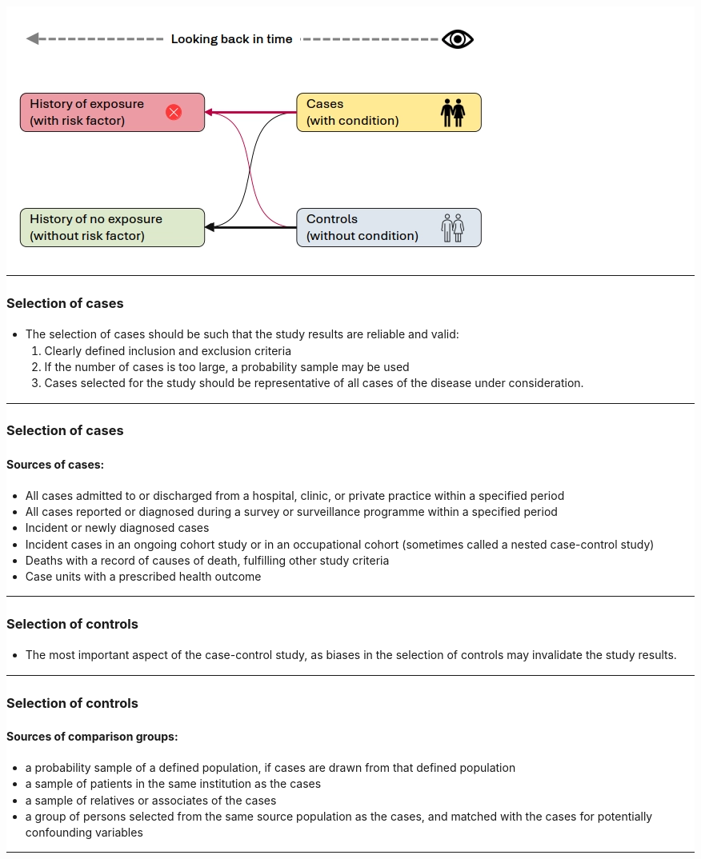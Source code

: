 

![bg w:75%](img/case-control-design.webp)

---
### Selection of cases
+ The selection of cases should be such that the study results are reliable and valid:
  1. Clearly defined inclusion and exclusion criteria
  2. If the number of cases is too large, a probability sample may be used
  3. Cases selected for the study should be representative of all cases of the disease under consideration.

---
### Selection of cases
#### Sources of cases:
  - All cases admitted to or discharged from a hospital, clinic, or private practice within a specified period
  - All cases reported or diagnosed during a survey or surveillance programme within a specified period
  - Incident or newly diagnosed cases
  - Incident cases in an ongoing cohort study or in an occupational cohort (sometimes called a nested case-control study)
  - Deaths with a record of causes of death, fulfilling other study criteria
  - Case units with a prescribed health outcome

---
### Selection of controls
+ The most important aspect of the case-control study, as biases in the selection of controls may invalidate the study results.

---
### Selection of controls
#### Sources of comparison groups:
+ a probability sample of a defined population, if cases are drawn from that defined population
+ a sample of patients in the same institution as the cases
+ a sample of relatives or associates of the cases
+ a group of persons selected from the same source population as the cases, and matched with the cases for potentially confounding variables

---